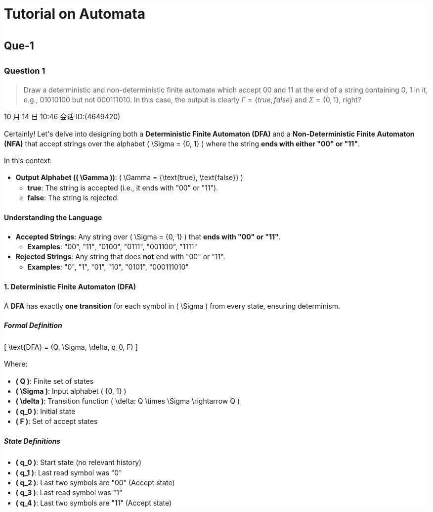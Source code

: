 # Tutorial on Automata
## Que-1
### Question 1
> Draw a deterministic and non-deterministic finite automate which accept 00 and 11 at the end of a string containing 0, 1 in it, e.g., 01010100 but not 000111010.
> In this case, the output is clearly $\Gamma=\{true, false\}$ and $\Sigma=\{0,1\}$, right?

10 月 14 日 10:46 会话 ID:(4649420)

Certainly! Let's delve into designing both a **Deterministic Finite Automaton (DFA)** and a **Non-Deterministic Finite Automaton (NFA)** that accept strings over the alphabet \( \Sigma = \{0, 1\} \) where the string **ends with either "00" or "11"**.

In this context:

- **Output Alphabet (\( \Gamma \))**: \( \Gamma = \{\text{true}, \text{false}\} \)
  - **true**: The string is accepted (i.e., it ends with "00" or "11").
  - **false**: The string is rejected.

#### **Understanding the Language**

- **Accepted Strings**: Any string over \( \Sigma = \{0, 1\} \) that **ends with "00" or "11"**.
  - **Examples**: "00", "11", "0100", "0111", "001100", "1111"
- **Rejected Strings**: Any string that does **not** end with "00" or "11".
  - **Examples**: "0", "1", "01", "10", "0101", "000111010"

#### **1. Deterministic Finite Automaton (DFA)**

A **DFA** has exactly **one transition** for each symbol in \( \Sigma \) from every state, ensuring determinism.

##### **Formal Definition**

\[
\text{DFA} = (Q, \Sigma, \delta, q_0, F)
\]

Where:

- **\( Q \)**: Finite set of states
- **\( \Sigma \)**: Input alphabet \( \{0, 1\} \)
- **\( \delta \)**: Transition function \( \delta: Q \times \Sigma \rightarrow Q \)
- **\( q_0 \)**: Initial state
- **\( F \)**: Set of accept states

##### **State Definitions**

- **\( q_0 \)**: Start state (no relevant history)
- **\( q_1 \)**: Last read symbol was "0"
- **\( q_2 \)**: Last two symbols are "00" (Accept state)
- **\( q_3 \)**: Last read symbol was "1"
- **\( q_4 \)**: Last two symbols are "11" (Accept state)
